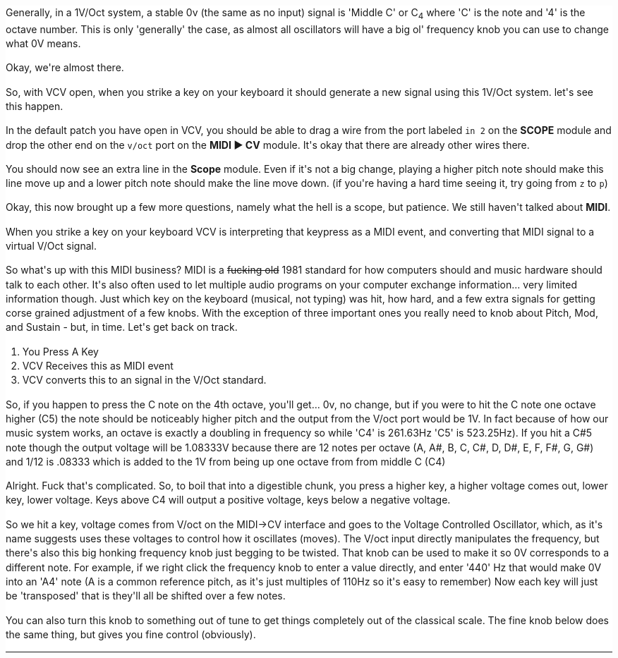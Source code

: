 Generally, in a 1V/Oct system, a stable 0v (the same as no input) signal is 'Middle C' or C<sub>4</sub> where 'C' is the note and '4' is the octave number. This is only 'generally' the case, as almost all oscillators will have a big ol' frequency knob you can use to change what 0V means.

Okay, we're almost there.

So, with VCV open, when you strike a key on your keyboard it should generate a new signal using this 1V/Oct system. let's see this happen.

In the default patch you have open in VCV, you should be able to drag a wire from the port labeled `in 2` on the **SCOPE** module and drop the other end on the `v/oct` port on the **MIDI ▶ CV** module. It's okay that there are already other wires there.

You should now see an extra line in the **Scope** module. Even if it's not a big change, playing a higher pitch note should make this line move up and a lower pitch note should make the line move down. (if you're having a hard time seeing it, try going from `z` to `p`)

Okay, this now brought up a few more questions, namely what the hell is a scope, but patience. We still haven't talked about **MIDI**. 

When you strike a key on your keyboard VCV is interpreting that keypress as a MIDI event, and converting that MIDI signal to a virtual V/Oct signal. 

So what's up with this MIDI business? MIDI is a ~~fucking old~~ 1981 standard for how computers should and music hardware should talk to each other. It's also often used to let multiple audio programs on your computer exchange information... very limited information though. Just which key on the keyboard (musical, not typing) was hit, how hard,  and a few extra signals for getting corse grained adjustment of a few knobs. With the exception of three important ones you really need to knob about Pitch, Mod, and Sustain - but, in time. Let's get back on track.

1. You Press A Key
2. VCV Receives this as MIDI event
3. VCV converts this to an signal in the V/Oct standard.

So, if you happen to press the C note on the 4th octave, you'll get... 0v, no change, but if you were to hit the C note one octave higher (C5) the note should be noticeably higher pitch and the output from the V/oct port would be 1V. In fact because of how our music system works, an octave is exactly a doubling in frequency so while 'C4' is 261.63Hz 'C5' is 523.25Hz). If you hit a C#5 note though the output voltage will be  1.08333V because there are 12 notes per octave (A, A#, B, C, C#, D, D#, E, F, F#, G, G#) and 1/12 is .08333 which is added to the 1V from being up one octave from from middle C (C4)

Alright. Fuck that's complicated. So, to boil that into a digestible chunk, you press a higher key, a higher voltage comes out, lower key, lower voltage. Keys above C4 will output a positive voltage, keys below a negative voltage.

So we hit a key, voltage comes from V/oct on the MIDI->CV interface and goes to the Voltage Controlled Oscillator, which, as it's name suggests uses these voltages to control how it oscillates (moves). The V/oct input directly manipulates the frequency, but there's also this big honking frequency knob just begging to be twisted. That knob can be used to make it so 0V corresponds to a different note. For example, if we right click the frequency knob to enter a value directly, and enter '440' Hz that would make 0V into an 'A4' note (A is a common reference pitch, as it's just multiples of 110Hz so it's easy to remember) Now each key will just be 'transposed' that is they'll all be shifted over a few notes.

You can also turn this knob to something out of tune to get things completely out of the classical scale. The fine knob below does the same thing, but gives you fine control (obviously).

---